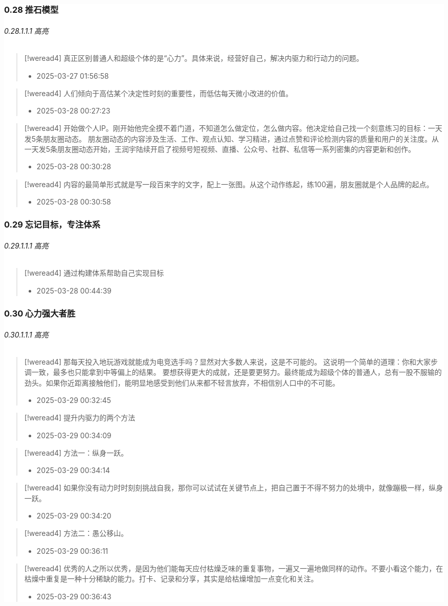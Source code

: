 

### 0.28 推石模型



###### 0.28.1.1.1 高亮

>[!weread4] 真正区别普通人和超级个体的是“心力”。具体来说，经营好自己，解决内驱力和行动力的问题。
 >- 2025-03-27 01:56:58


>[!weread4] 人们倾向于高估某个决定性时刻的重要性，而低估每天微小改进的价值。
 >- 2025-03-28 00:27:23


>[!weread4] 开始做个人IP。刚开始他完全摸不着门道，不知道怎么做定位，怎么做内容。他决定给自己找一个刻意练习的目标：一天发5条朋友圈动态。  朋友圈动态的内容涉及生活、工作、观点认知、学习精进，通过点赞和评论检测内容的质量和用户的关注度。从一天发5条朋友圈动态开始，王润宇陆续开启了视频号短视频、直播、公众号、社群、私信等一系列密集的内容更新和创作。
 >- 2025-03-28 00:30:28


>[!weread4] 内容的最简单形式就是写一段百来字的文字，配上一张图。从这个动作练起，练100遍，朋友圈就是个人品牌的起点。
 >- 2025-03-28 00:30:58




### 0.29 忘记目标，专注体系



###### 0.29.1.1.1 高亮

>[!weread4] 通过构建体系帮助自己实现目标
 >- 2025-03-28 00:44:39



### 0.30 心力强大者胜


###### 0.30.1.1.1 高亮

>[!weread4] 那每天投入地玩游戏就能成为电竞选手吗？显然对大多数人来说，这是不可能的。  这说明一个简单的道理：你和大家步调一致，最多也只能拿到中等偏上的结果。  要想获得更大的成就，还是要更努力。最终能成为超级个体的普通人，总有一股不服输的劲头。如果你近距离接触他们，能明显地感受到他们从来都不轻言放弃，不相信别人口中的不可能。
 >- 2025-03-29 00:32:45


>[!weread4] 提升内驱力的两个方法
 >- 2025-03-29 00:34:09


>[!weread4] 方法一：纵身一跃。
 >- 2025-03-29 00:34:14


>[!weread4] 如果你没有动力时时刻刻挑战自我，那你可以试试在关键节点上，把自己置于不得不努力的处境中，就像蹦极一样，纵身一跃。
 >- 2025-03-29 00:34:20


>[!weread4] 方法二：愚公移山。
 >- 2025-03-29 00:36:11


>[!weread4] 优秀的人之所以优秀，是因为他们能每天应付枯燥乏味的重复事物，一遍又一遍地做同样的动作。不要小看这个能力，在枯燥中重复是一种十分稀缺的能力。打卡、记录和分享，其实是给枯燥增加一点变化和关注。
 >- 2025-03-29 00:36:43

